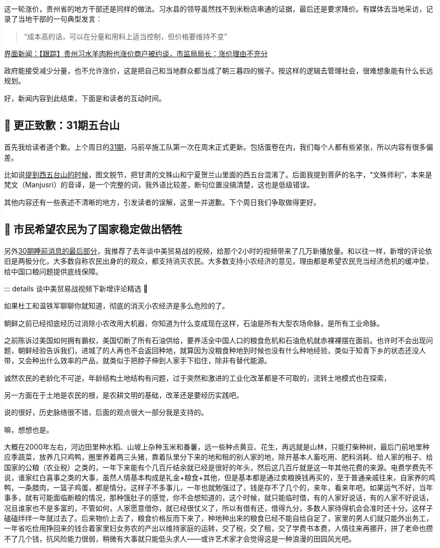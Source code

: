 这一轮涨价，贵州省的地方干部还是同样的做法。习水县的领导虽然找不到米粉店串通的证据，最后还是要求降价。有媒体去当地采访，记录了当地干部的一句典型发言：

> “成本高的话，可以在分量和用料上适当控制，但价格要维持不变”

[界面新闻：【跟踪】贵州习水羊肉粉也涨价商户被约谈，市监局局长：涨价理由不充分](https://www.jiemian.com/article/3592710.html)

政府能接受减少分量，也不允许涨价，这是把自己和当地群众都当成了朝三暮四的猴子。按这样的逻辑去管理社会，很难想象能有什么长远规划。



好，新闻内容到此结束，下面是和读者的互动时间。

## 🔄 更正致歉：31期五台山

首先我给读者道个歉。上个周日的[31期](31.md)，马前卒施工队第一次在周末正式更新。包括蛋卷在内，我们每个人都有些紧张，所以内容有很多偏差。

比如说[提到西五台山的时候](31.md#加拿大五台山仿唐大雄宝殿落成-大陆新移民瞧不上低端佛教，又玩不了高端，只能玩比较中庸的文殊菩萨，到处建五台山)，图文脱节，把甘肃的文殊山和宁夏贺兰山里面的西五台混淆了。后面我提到菩萨的名字，“文殊师利”，本来是梵文（Manjusri）的音译，是一个完整的词，我外语比较差，断句位置没搞清楚，这也是低级错误。

其他内容还有一些表述不清晰的地方，引发读者的误解，这里一并道歉。下个周日我们争取做得更好。


## 🔄 市民希望农民为了国家稳定做出牺牲

另外[30期睡前消息的最后部分](30.md#🔄-中美达成实质性第一阶段协议-中美贸易规模的问题上，逻辑比情绪更可靠)，我推荐了去年谈中美贸易战的视频，给那个2小时的视频带来了几万新播放量。和以往一样，新增的评论依旧是两极分化，大多数自称农民出身的的观众，都支持消灭农民。大多数支持小农经济的意见，理由都是希望农民充当经济危机的缓冲垫，给中国口粮问题提供底线保障。

::: details 谈中美贸易战视频下新增评论精选 💬

<BiliComment name="wuli康康吖">
如果杜工和温铁军聊聊你就知道，彻底的消灭小农经济是多么危险的了。

朝鲜之前已经彻底经历过消除小农改用大机器，你知道为什么变成现在这样，石油是所有大型农场命脉，是所有工业命脉。

之前陈诉过美国如何拥有霸权，美国切断了所有石油供给，要养活全中国人口的粮食危机和石油危机就赤裸裸摆在面前。也许时不会出现问题，朝鲜经验告诉我们，进城了的人再也不会返回种地，就算因为没粮食种地到时候也没有什么种地经验，类似于知青下乡的状态还没人带，又会种出什么效率的产品，就类似于把脖子伸到人家手下掐住，除非有替代能源。

诚然农民的老龄化不可逆，年龄结构土地结构有问题，过于突然和激进的工业化改革都是不可取的，流转土地模式也在探索，

另一方面在于土地是农民的根，是农耕文明的基础，改革还是要经历实践吧。
</BiliComment>

<BiliComment name="RGB信仰才是王道" content="说白了，最关键还是一个消化能力的问题，国家的消化能力足够，能足够的解决就业问题，解决人们自我发展的需要。当然皆大欢喜，如若不然，决堤之水，谁来遏制？当然一味谈小农经济也是极为保守的，在这个大变革的时代里，一切保守的，不合时宜的东西必将被历史的洪水所吞噬，小农经济必将消失或者以另外一种形式存在不容置疑。"/>

<BiliComment name="不仅在于关键在于" content="汉弗莱爵士：城市中产最关心保护乡村因为他们不住在那里"/>

<BiliComment name="HOPE猪出击" content="国家有粮仓，有耕地红线，就是为了在打仗时保住自己的底线，不受他国威胁。但是种地当农民这种苦差，收益又差，又很苦，谁愿意当？目前的燃眉之急，还是希望科学技术可以发展起来，同时配合咱们国家干部下田普及技术，外加政府补贴。小农消失确实是一种趋势，但我希望逆此趋势的，是大农的崛起.……（粗浅之见）"/>

<BiliComment name="二十七幽幽子" reply="<div class='bc-reply'>stobin</div>想到小时候去姥姥家的事情了，我夏天去了半个月，有十只散养的鸡（估摸着1斤左右的半大鸡，一般养到接近3斤才卖掉的），看它们跑，喂鸡，捡鸡蛋很开心。可是一场雨过后，突然就蔫了几只，然后再过了几天，就死掉了两只。我觉得很难受，可是妈妈也只好和我说，“农村有句话，带毛喘气不是财(像非洲猪瘟，冰雹霜冻天气，菜种出来拿到市场上去卖才发现不值钱等等，真的是各种感受自然的力量，靠天吃饭）”，然后我才知道，其实一开始姥姥拿了30个小鸡仔，但是最后总就是这个样子了。">

说的很好，历史脉络很不错，后面的观点很大一部分我是支持的。

嘛，想想也是。

大概在2000年左右，河边田里种水稻、山坡上杂种玉米和番薯，远一些种点黄豆、花生，再远就是山林，只能打柴种树，最后门前地里种应季蔬菜，放养几只鸡鸭，圈里养着两三头猪，靠着队里分下来的地和租的别人家的地，除开基本人畜吃用、肥料消耗、给人家的租子、给国家的公粮（农业税）之类的，一年下来能有个几百斤结余就已经是很好的年头，然后这几百斤就是这一年其他花费的来源。电费学费先不说，谁家红白喜事之类的大事，虽然人情基本构成是礼金+粮食+其他，但是基本都是通过卖粮换钱再买的，至于普通亲戚往来，自家养的鸡鸭，一条腊肉，一篮子鸡蛋，都是情分。这样子不多事儿，一年也就勉强过了，钱是存不了几个的，来年，看来年吧。如果运气不好，当年事多，就有可能面临断粮的情况，那种饿肚子的感觉，你不会想知道的，这个时候，就只能临时借，有的人家好说话，有的人家不好说话，况且谁家也不是多富的，不管如何，人家愿意借你，就已经很仗义了，所以有借有还，借得九分，多数人家待得机会会准时还十分。这样子磕磕绊绊一年就过去了。后来物价上去了，粮食价格反而下来了，种地种出来的粮食已经不能自给自足了，家里的男人们就只能外出务工，一年省吃俭用挣回来的钱合着家里妇女务农的产出以维持家庭的运转，交了税，交了租，交了学费书本费，人情往来再挪开，拼了老命也攒不了几个钱，抗风险能力很弱，稍微有大事就只能低头求人——或许艺术家才会觉得这是一种浪漫的田园风光吧。
